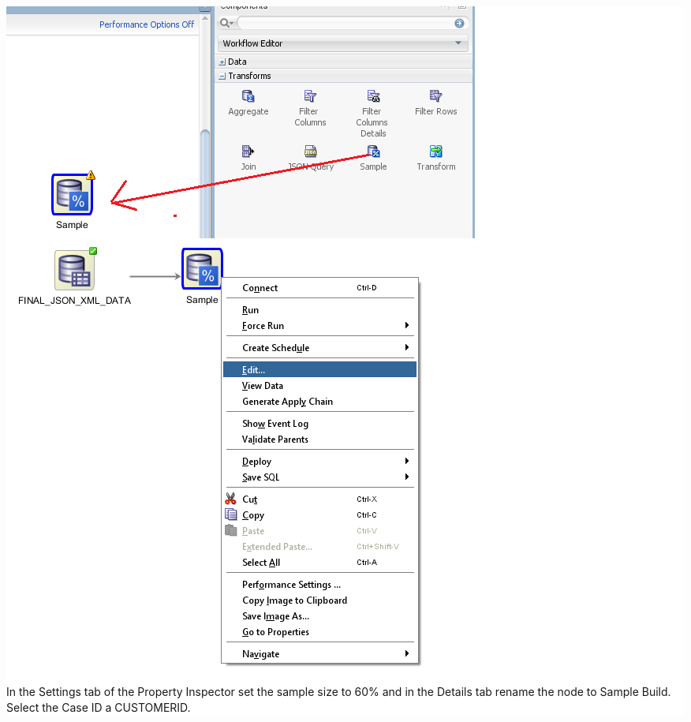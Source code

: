   ![](./images/clustering_14.png " ") ![](./images/clustering_15.png " ")
        
  In the Settings tab of the Property Inspector set the sample size to 60% and in the Details tab rename the node to Sample Build. Select the Case ID a CUSTOMERID.

